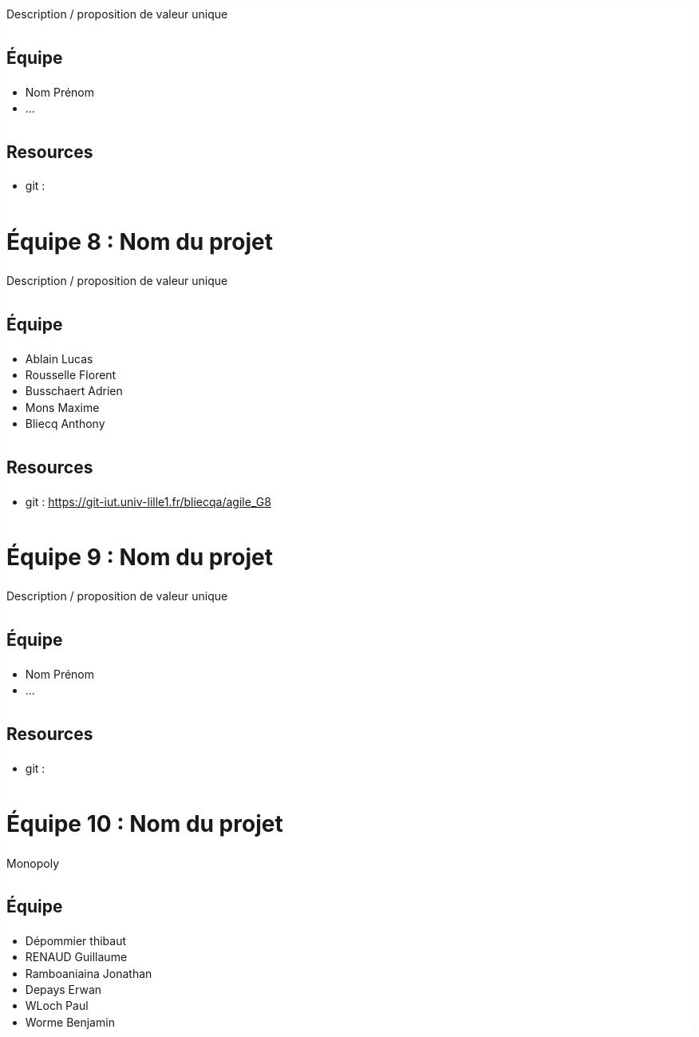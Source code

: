 Description / proposition de valeur unique

## Équipe

* Nom Prénom
* ...

## Resources

* git : 

# Équipe 8 : Nom du projet

Description / proposition de valeur unique

## Équipe

* Ablain Lucas
* Rousselle Florent
* Busschaert Adrien
* Mons Maxime
* Bliecq Anthony

## Resources

* git : https://git-iut.univ-lille1.fr/bliecqa/agile_G8

# Équipe 9 : Nom du projet

Description / proposition de valeur unique

## Équipe

* Nom Prénom
* ...

## Resources

* git : 

# Équipe 10 : Nom du projet

Monopoly

## Équipe

* Dépommier thibaut
* RENAUD Guillaume
* Ramboaniaina Jonathan
* Depays Erwan
* WLoch Paul
* Worme Benjamin
